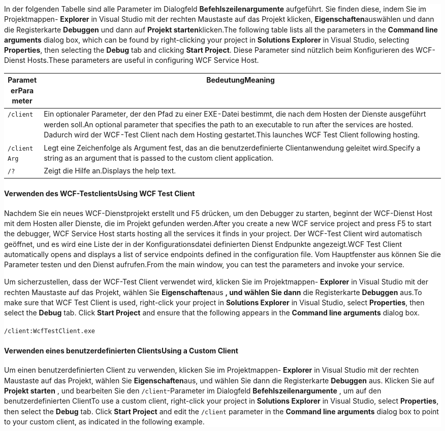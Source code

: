 <span data-ttu-id="3b205-124">In der folgenden Tabelle sind alle Parameter im Dialogfeld **Befehlszeilenargumente** aufgeführt. Sie finden diese, indem Sie im Projektmappen- **Explorer** in Visual Studio mit der rechten Maustaste auf das Projekt klicken, **Eigenschaften**auswählen und dann die Registerkarte **Debuggen** und dann auf **Projekt starten**klicken.</span><span class="sxs-lookup"><span data-stu-id="3b205-124">The following table lists all the parameters in the **Command line arguments** dialog box, which can be found by right-clicking your project in **Solutions Explorer** in Visual Studio, selecting **Properties**, then selecting the **Debug** tab and clicking **Start Project**.</span></span> <span data-ttu-id="3b205-125">Diese Parameter sind nützlich beim Konfigurieren des WCF-Dienst Hosts.</span><span class="sxs-lookup"><span data-stu-id="3b205-125">These parameters are useful in configuring WCF Service Host.</span></span>

|<span data-ttu-id="3b205-126">Parameter</span><span class="sxs-lookup"><span data-stu-id="3b205-126">Parameter</span></span>|<span data-ttu-id="3b205-127">Bedeutung</span><span class="sxs-lookup"><span data-stu-id="3b205-127">Meaning</span></span>|
|---------------|-------------|
|`/client`|<span data-ttu-id="3b205-128">Ein optionaler Parameter, der den Pfad zu einer EXE-Datei bestimmt, die nach dem Hosten der Dienste ausgeführt werden soll.</span><span class="sxs-lookup"><span data-stu-id="3b205-128">An optional parameter that specifies the path to an executable to run after the services are hosted.</span></span> <span data-ttu-id="3b205-129">Dadurch wird der WCF-Test Client nach dem Hosting gestartet.</span><span class="sxs-lookup"><span data-stu-id="3b205-129">This launches WCF Test Client following hosting.</span></span>|
|`/clientArg`|<span data-ttu-id="3b205-130">Legt eine Zeichenfolge als Argument fest, das an die benutzerdefinierte Clientanwendung geleitet wird.</span><span class="sxs-lookup"><span data-stu-id="3b205-130">Specify a string as an argument that is passed to the custom client application.</span></span>|
|`/?`|<span data-ttu-id="3b205-131">Zeigt die Hilfe an.</span><span class="sxs-lookup"><span data-stu-id="3b205-131">Displays the help text.</span></span>|

#### <a name="using-wcf-test-client"></a><span data-ttu-id="3b205-132">Verwenden des WCF-Testclients</span><span class="sxs-lookup"><span data-stu-id="3b205-132">Using WCF Test Client</span></span>

<span data-ttu-id="3b205-133">Nachdem Sie ein neues WCF-Dienstprojekt erstellt und F5 drücken, um den Debugger zu starten, beginnt der WCF-Dienst Host mit dem Hosten aller Dienste, die im Projekt gefunden werden.</span><span class="sxs-lookup"><span data-stu-id="3b205-133">After you create a new WCF service project and press F5 to start the debugger, WCF Service Host starts hosting all the services it finds in your project.</span></span> <span data-ttu-id="3b205-134">Der WCF-Test Client wird automatisch geöffnet, und es wird eine Liste der in der Konfigurationsdatei definierten Dienst Endpunkte angezeigt.</span><span class="sxs-lookup"><span data-stu-id="3b205-134">WCF Test Client automatically opens and displays a list of service endpoints defined in the configuration file.</span></span> <span data-ttu-id="3b205-135">Vom Hauptfenster aus können Sie die Parameter testen und den Dienst aufrufen.</span><span class="sxs-lookup"><span data-stu-id="3b205-135">From the main window, you can test the parameters and invoke your service.</span></span>

<span data-ttu-id="3b205-136">Um sicherzustellen, dass der WCF-Test Client verwendet wird, klicken Sie im Projektmappen- **Explorer** in Visual Studio mit der rechten Maustaste auf das Projekt, wählen Sie **Eigenschaften**aus **, und wählen Sie dann** die Registerkarte **Debuggen** aus.</span><span class="sxs-lookup"><span data-stu-id="3b205-136">To make sure that WCF Test Client is used, right-click your project in **Solutions Explorer** in Visual Studio, select **Properties**, then select the **Debug** tab. Click **Start Project** and ensure that the following appears in the **Command line arguments** dialog box.</span></span>

`/client:WcfTestClient.exe`

#### <a name="using-a-custom-client"></a><span data-ttu-id="3b205-137">Verwenden eines benutzerdefinierten Clients</span><span class="sxs-lookup"><span data-stu-id="3b205-137">Using a Custom Client</span></span>

<span data-ttu-id="3b205-138">Um einen benutzerdefinierten Client zu verwenden, klicken Sie im Projektmappen- **Explorer** in Visual Studio mit der rechten Maustaste auf das Projekt, wählen Sie **Eigenschaften**aus, und wählen Sie dann die Registerkarte **Debuggen** aus. Klicken Sie auf **Projekt starten** , und bearbeiten Sie den `/client`-Parameter im Dialogfeld **Befehlszeilenargumente** , um auf den benutzerdefinierten Client</span><span class="sxs-lookup"><span data-stu-id="3b205-138">To use a custom client, right-click your project in **Solutions Explorer** in Visual Studio, select **Properties**, then select the **Debug** tab. Click **Start Project** and edit the `/client` parameter in the **Command line arguments** dialog box to point to your custom client, as indicated in the following example.</span></span>
